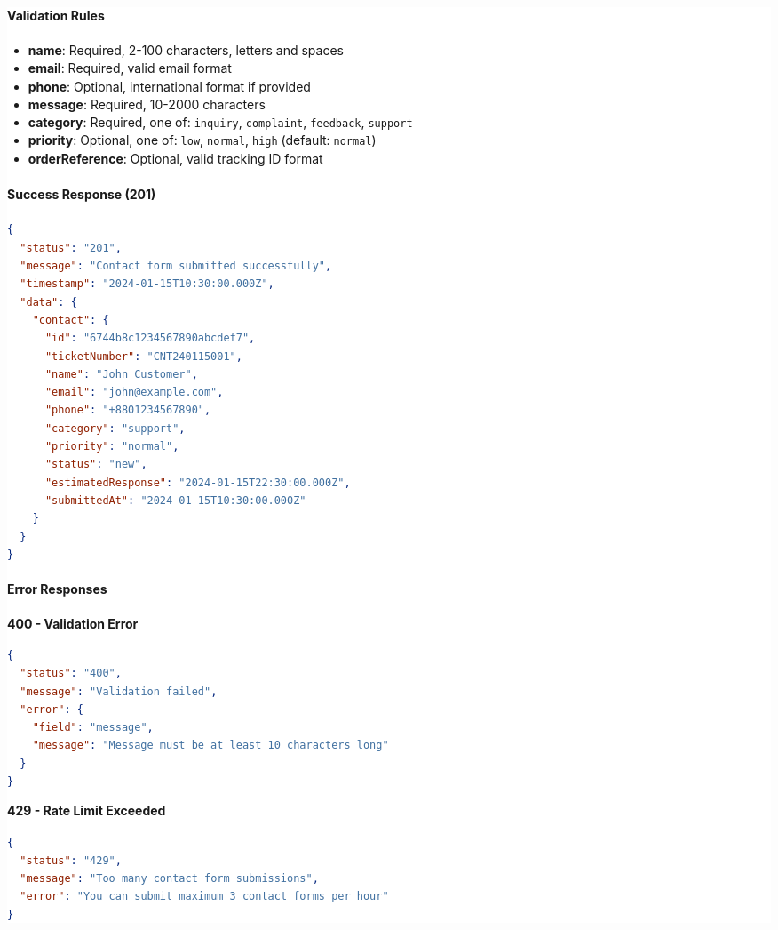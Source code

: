 #### Validation Rules
- **name**: Required, 2-100 characters, letters and spaces
- **email**: Required, valid email format
- **phone**: Optional, international format if provided
- **message**: Required, 10-2000 characters
- **category**: Required, one of: `inquiry`, `complaint`, `feedback`, `support`
- **priority**: Optional, one of: `low`, `normal`, `high` (default: `normal`)
- **orderReference**: Optional, valid tracking ID format

#### Success Response (201)
```json
{
  "status": "201",
  "message": "Contact form submitted successfully",
  "timestamp": "2024-01-15T10:30:00.000Z",
  "data": {
    "contact": {
      "id": "6744b8c1234567890abcdef7",
      "ticketNumber": "CNT240115001",
      "name": "John Customer",
      "email": "john@example.com",
      "phone": "+8801234567890",
      "category": "support",
      "priority": "normal",
      "status": "new",
      "estimatedResponse": "2024-01-15T22:30:00.000Z",
      "submittedAt": "2024-01-15T10:30:00.000Z"
    }
  }
}
```

#### Error Responses

**400 - Validation Error**
```json
{
  "status": "400",
  "message": "Validation failed",
  "error": {
    "field": "message",
    "message": "Message must be at least 10 characters long"
  }
}
```

**429 - Rate Limit Exceeded**
```json
{
  "status": "429",
  "message": "Too many contact form submissions",
  "error": "You can submit maximum 3 contact forms per hour"
}
```
